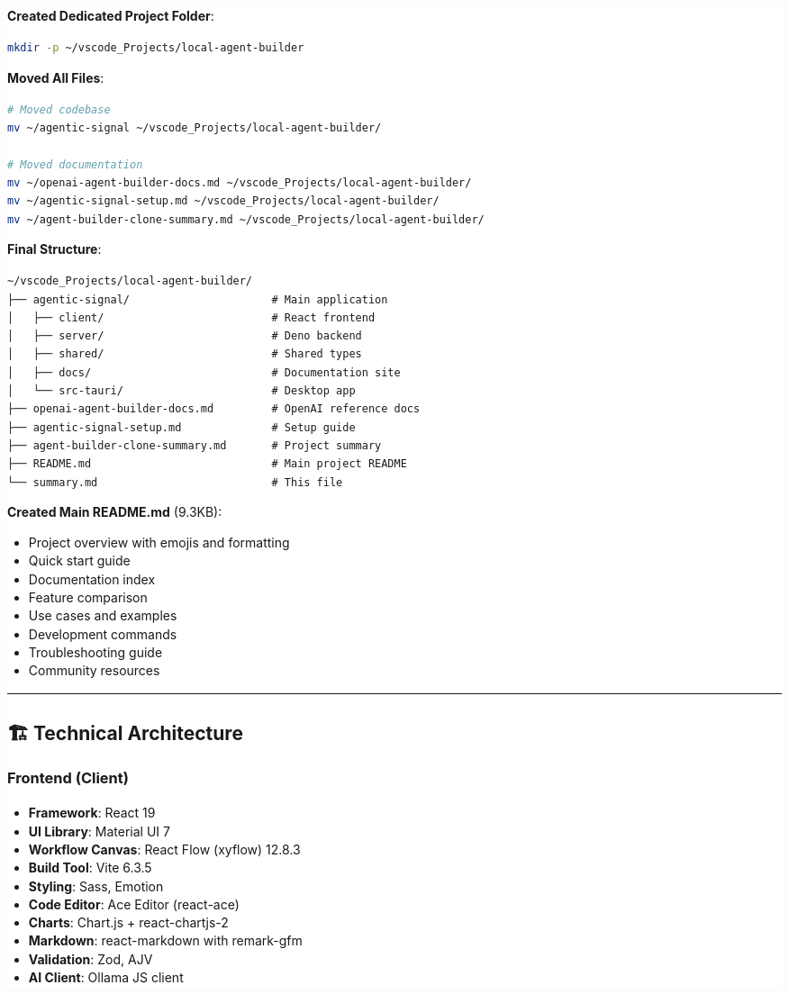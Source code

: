 **Created Dedicated Project Folder**:
```bash
mkdir -p ~/vscode_Projects/local-agent-builder
```

**Moved All Files**:
```bash
# Moved codebase
mv ~/agentic-signal ~/vscode_Projects/local-agent-builder/

# Moved documentation
mv ~/openai-agent-builder-docs.md ~/vscode_Projects/local-agent-builder/
mv ~/agentic-signal-setup.md ~/vscode_Projects/local-agent-builder/
mv ~/agent-builder-clone-summary.md ~/vscode_Projects/local-agent-builder/
```

**Final Structure**:
```
~/vscode_Projects/local-agent-builder/
├── agentic-signal/                      # Main application
│   ├── client/                          # React frontend
│   ├── server/                          # Deno backend
│   ├── shared/                          # Shared types
│   ├── docs/                            # Documentation site
│   └── src-tauri/                       # Desktop app
├── openai-agent-builder-docs.md         # OpenAI reference docs
├── agentic-signal-setup.md              # Setup guide
├── agent-builder-clone-summary.md       # Project summary
├── README.md                            # Main project README
└── summary.md                           # This file
```

**Created Main README.md** (9.3KB):
- Project overview with emojis and formatting
- Quick start guide
- Documentation index
- Feature comparison
- Use cases and examples
- Development commands
- Troubleshooting guide
- Community resources

---

## 🏗️ Technical Architecture

### Frontend (Client)
- **Framework**: React 19
- **UI Library**: Material UI 7
- **Workflow Canvas**: React Flow (xyflow) 12.8.3
- **Build Tool**: Vite 6.3.5
- **Styling**: Sass, Emotion
- **Code Editor**: Ace Editor (react-ace)
- **Charts**: Chart.js + react-chartjs-2
- **Markdown**: react-markdown with remark-gfm
- **Validation**: Zod, AJV
- **AI Client**: Ollama JS client
